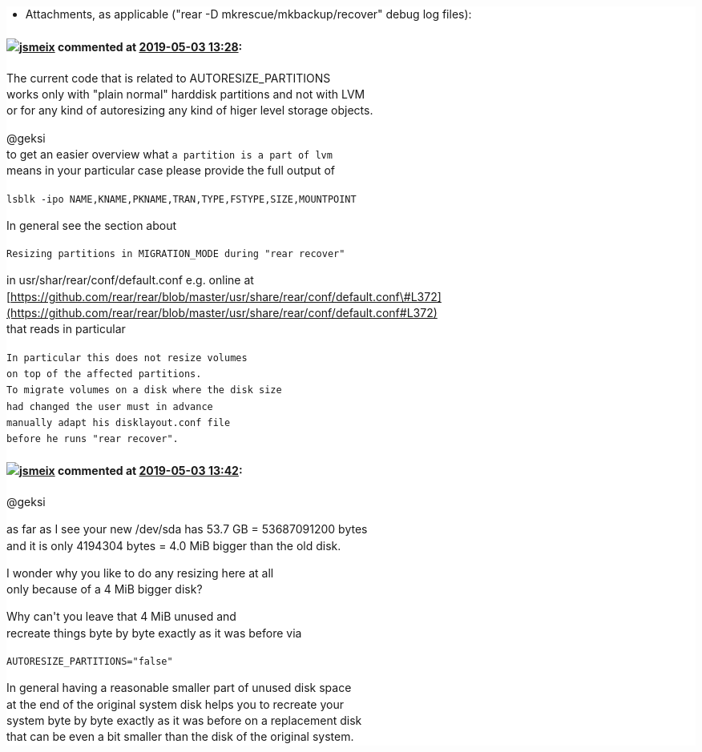 -   Attachments, as applicable ("rear -D mkrescue/mkbackup/recover"
    debug log files):

#### <img src="https://avatars.githubusercontent.com/u/1788608?u=925fc54e2ce01551392622446ece427f51e2f0ce&v=4" width="50">[jsmeix](https://github.com/jsmeix) commented at [2019-05-03 13:28](https://github.com/rear/rear/issues/2134#issuecomment-489095012):

The current code that is related to AUTORESIZE\_PARTITIONS  
works only with "plain normal" harddisk partitions and not with LVM  
or for any kind of autoresizing any kind of higer level storage objects.

@geksi  
to get an easier overview what `a partition is a part of lvm`  
means in your particular case please provide the full output of

    lsblk -ipo NAME,KNAME,PKNAME,TRAN,TYPE,FSTYPE,SIZE,MOUNTPOINT

In general see the section about

    Resizing partitions in MIGRATION_MODE during "rear recover"

in usr/shar/rear/conf/default.conf e.g. online at  
[https://github.com/rear/rear/blob/master/usr/share/rear/conf/default.conf\#L372](https://github.com/rear/rear/blob/master/usr/share/rear/conf/default.conf#L372)  
that reads in particular

    In particular this does not resize volumes
    on top of the affected partitions.
    To migrate volumes on a disk where the disk size
    had changed the user must in advance
    manually adapt his disklayout.conf file
    before he runs "rear recover".

#### <img src="https://avatars.githubusercontent.com/u/1788608?u=925fc54e2ce01551392622446ece427f51e2f0ce&v=4" width="50">[jsmeix](https://github.com/jsmeix) commented at [2019-05-03 13:42](https://github.com/rear/rear/issues/2134#issuecomment-489099626):

@geksi

as far as I see your new /dev/sda has 53.7 GB = 53687091200 bytes  
and it is only 4194304 bytes = 4.0 MiB bigger than the old disk.

I wonder why you like to do any resizing here at all  
only because of a 4 MiB bigger disk?

Why can't you leave that 4 MiB unused and  
recreate things byte by byte exactly as it was before via

    AUTORESIZE_PARTITIONS="false"

In general having a reasonable smaller part of unused disk space  
at the end of the original system disk helps you to recreate your  
system byte by byte exactly as it was before on a replacement disk  
that can be even a bit smaller than the disk of the original system.
